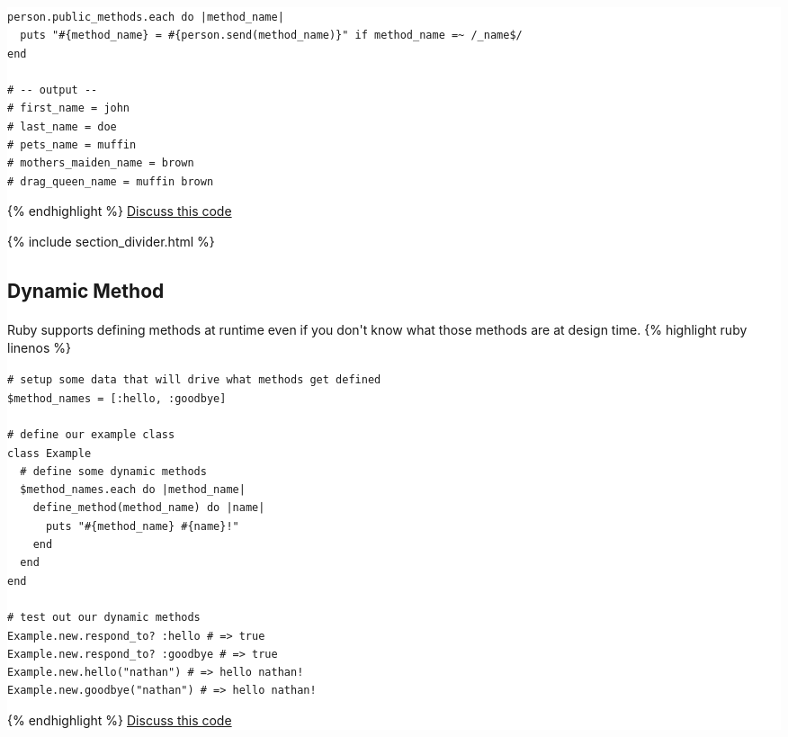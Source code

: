     person.public_methods.each do |method_name|
      puts "#{method_name} = #{person.send(method_name)}" if method_name =~ /_name$/
    end

    # -- output --
    # first_name = john
    # last_name = doe
    # pets_name = muffin
    # mothers_maiden_name = brown
    # drag_queen_name = muffin brown

{% endhighlight %}
[Discuss this code](https://gist.github.com/776726)




{% include section_divider.html %}
<a name="dyanamic_method"></a>
## Dynamic Method
Ruby supports defining methods at runtime even if you don't know what those methods are at design time.
{% highlight ruby linenos %}

    # setup some data that will drive what methods get defined
    $method_names = [:hello, :goodbye]

    # define our example class
    class Example
      # define some dynamic methods
      $method_names.each do |method_name|
        define_method(method_name) do |name|
          puts "#{method_name} #{name}!"
        end
      end
    end

    # test out our dynamic methods
    Example.new.respond_to? :hello # => true
    Example.new.respond_to? :goodbye # => true
    Example.new.hello("nathan") # => hello nathan!
    Example.new.goodbye("nathan") # => hello nathan!

{% endhighlight %}
[Discuss this code](https://gist.github.com/777118)	
